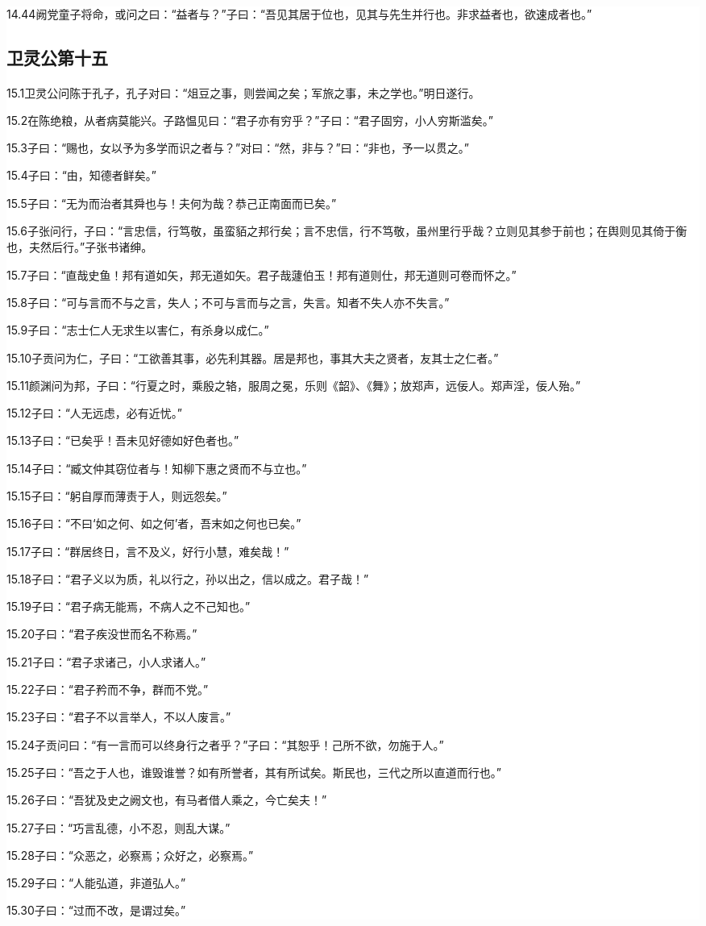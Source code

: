 14.44阙党童子将命，或问之曰：“益者与？”子曰：“吾见其居于位也，见其与先生并行也。非求益者也，欲速成者也。”

## 卫灵公第十五

15.1卫灵公问陈于孔子，孔子对曰：“俎豆之事，则尝闻之矣；军旅之事，未之学也。”明日遂行。

15.2在陈绝粮，从者病莫能兴。子路愠见曰：“君子亦有穷乎？”子曰：“君子固穷，小人穷斯滥矣。”

15.3子曰：“赐也，女以予为多学而识之者与？”对曰：“然，非与？”曰：“非也，予一以贯之。”

15.4子曰：“由，知德者鲜矣。”

15.5子曰：“无为而治者其舜也与！夫何为哉？恭己正南面而已矣。”

15.6子张问行，子曰：“言忠信，行笃敬，虽蛮貊之邦行矣；言不忠信，行不笃敬，虽州里行乎哉？立则见其参于前也；在舆则见其倚于衡也，夫然后行。”子张书诸绅。

15.7子曰：“直哉史鱼！邦有道如矢，邦无道如矢。君子哉蘧伯玉！邦有道则仕，邦无道则可卷而怀之。”

15.8子曰：“可与言而不与之言，失人；不可与言而与之言，失言。知者不失人亦不失言。”

15.9子曰：“志士仁人无求生以害仁，有杀身以成仁。”

15.10子贡问为仁，子曰：“工欲善其事，必先利其器。居是邦也，事其大夫之贤者，友其士之仁者。”

15.11颜渊问为邦，子曰：“行夏之时，乘殷之辂，服周之冕，乐则《韶》、《舞》；放郑声，远佞人。郑声淫，佞人殆。”

15.12子曰：“人无远虑，必有近忧。”

15.13子曰：“已矣乎！吾未见好德如好色者也。”

15.14子曰：“臧文仲其窃位者与！知柳下惠之贤而不与立也。”

15.15子曰：“躬自厚而薄责于人，则远怨矣。”

15.16子曰：“不曰‘如之何、如之何’者，吾末如之何也已矣。”

15.17子曰：“群居终日，言不及义，好行小慧，难矣哉！”

15.18子曰：“君子义以为质，礼以行之，孙以出之，信以成之。君子哉！”

15.19子曰：“君子病无能焉，不病人之不己知也。”

15.20子曰：“君子疾没世而名不称焉。”

15.21子曰：“君子求诸己，小人求诸人。”

15.22子曰：“君子矜而不争，群而不党。”

15.23子曰：“君子不以言举人，不以人废言。”

15.24子贡问曰：“有一言而可以终身行之者乎？”子曰：“其恕乎！己所不欲，勿施于人。”

15.25子曰：“吾之于人也，谁毁谁誉？如有所誉者，其有所试矣。斯民也，三代之所以直道而行也。”

15.26子曰：“吾犹及史之阙文也，有马者借人乘之，今亡矣夫！”

15.27子曰：“巧言乱德，小不忍，则乱大谋。”

15.28子曰：“众恶之，必察焉；众好之，必察焉。”

15.29子曰：“人能弘道，非道弘人。”

15.30子曰：“过而不改，是谓过矣。”
